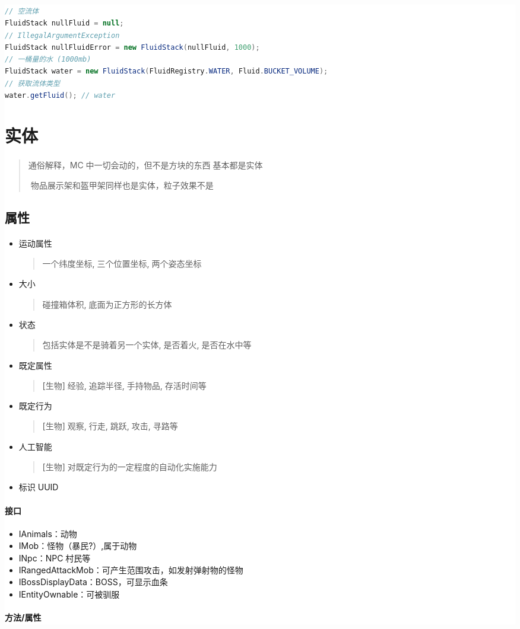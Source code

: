 ```java
// 空流体
FluidStack nullFluid = null;
// IllegalArgumentException
FluidStack nullFluidError = new FluidStack(nullFluid, 1000);
// 一桶量的水 (1000mb)
FluidStack water = new FluidStack(FluidRegistry.WATER, Fluid.BUCKET_VOLUME);
// 获取流体类型
water.getFluid(); // water
```



# 实体

> 通俗解释，MC 中一切会动的，但不是方块的东西 基本都是实体
>
> ​	物品展示架和盔甲架同样也是实体，粒子效果不是

## 属性

- 运动属性

  > 一个纬度坐标, 三个位置坐标, 两个姿态坐标

- 大小

  > 碰撞箱体积, 底面为正方形的长方体

- 状态

  > 包括实体是不是骑着另一个实体, 是否着火, 是否在水中等

- 既定属性

  > [生物] 经验, 追踪半径, 手持物品, 存活时间等

- 既定行为

  > [生物] 观察, 行走, 跳跃, 攻击, 寻路等

- 人工智能

  > [生物] 对既定行为的一定程度的自动化实施能力

- 标识 UUID

#### 接口

- IAnimals：动物
- IMob：怪物（暴民?）,属于动物
- INpc：NPC 村民等
- IRangedAttackMob：可产生范围攻击，如发射弹射物的怪物
- IBossDisplayData：BOSS，可显示血条
- IEntityOwnable：可被驯服

#### 方法/属性
